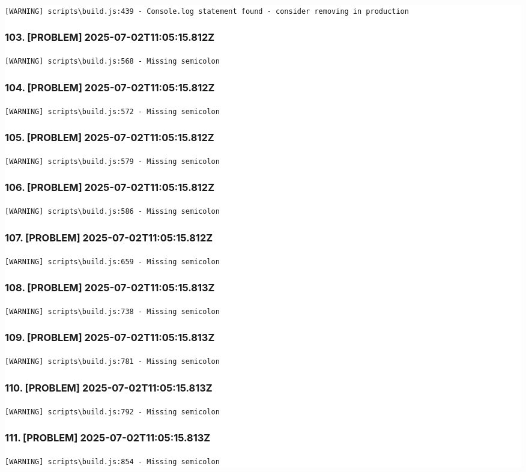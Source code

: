 ```
[WARNING] scripts\build.js:439 - Console.log statement found - consider removing in production
```

### 103. [PROBLEM] 2025-07-02T11:05:15.812Z

```
[WARNING] scripts\build.js:568 - Missing semicolon
```

### 104. [PROBLEM] 2025-07-02T11:05:15.812Z

```
[WARNING] scripts\build.js:572 - Missing semicolon
```

### 105. [PROBLEM] 2025-07-02T11:05:15.812Z

```
[WARNING] scripts\build.js:579 - Missing semicolon
```

### 106. [PROBLEM] 2025-07-02T11:05:15.812Z

```
[WARNING] scripts\build.js:586 - Missing semicolon
```

### 107. [PROBLEM] 2025-07-02T11:05:15.812Z

```
[WARNING] scripts\build.js:659 - Missing semicolon
```

### 108. [PROBLEM] 2025-07-02T11:05:15.813Z

```
[WARNING] scripts\build.js:738 - Missing semicolon
```

### 109. [PROBLEM] 2025-07-02T11:05:15.813Z

```
[WARNING] scripts\build.js:781 - Missing semicolon
```

### 110. [PROBLEM] 2025-07-02T11:05:15.813Z

```
[WARNING] scripts\build.js:792 - Missing semicolon
```

### 111. [PROBLEM] 2025-07-02T11:05:15.813Z

```
[WARNING] scripts\build.js:854 - Missing semicolon
```

